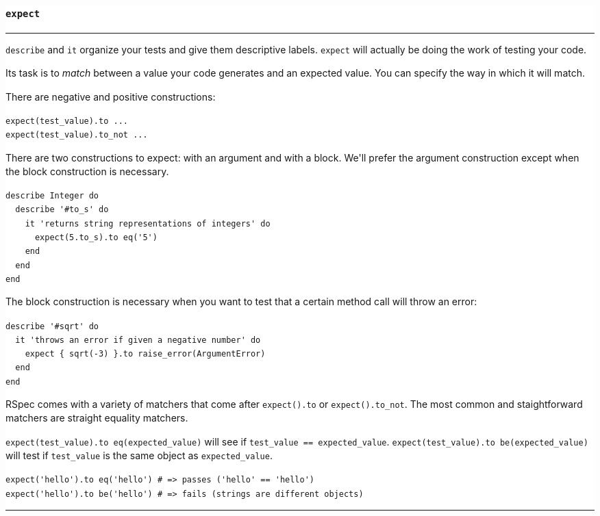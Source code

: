 ### `expect`
---

`describe` and `it` organize your tests and give them descriptive
labels. `expect` will actually be doing the work of testing your
code.

Its task is to *match* between a value your code generates and an
expected value. You can specify the way in which it will match.

There are negative and positive constructions:

```
expect(test_value).to ...
expect(test_value).to_not ...
```

There are two constructions to expect: with an argument and with a
block. We'll prefer the argument construction except when the block
construction is necessary.

```
describe Integer do
  describe '#to_s' do
    it 'returns string representations of integers' do
      expect(5.to_s).to eq('5')
    end
  end
end
```

The block construction is necessary when you want to test that a
certain method call will throw an error:

```
describe '#sqrt' do
  it 'throws an error if given a negative number' do
    expect { sqrt(-3) }.to raise_error(ArgumentError)
  end
end
```

RSpec comes with a variety of matchers that come after `expect().to`
or `expect().to_not`. The most common and staightforward matchers are
straight equality matchers.

`expect(test_value).to eq(expected_value)` will see if `test_value ==
expected_value`. `expect(test_value).to be(expected_value)` will test if
`test_value` is the same object as `expected_value`.

```
expect('hello').to eq('hello') # => passes ('hello' == 'hello')
expect('hello').to be('hello') # => fails (strings are different objects)
```

---
